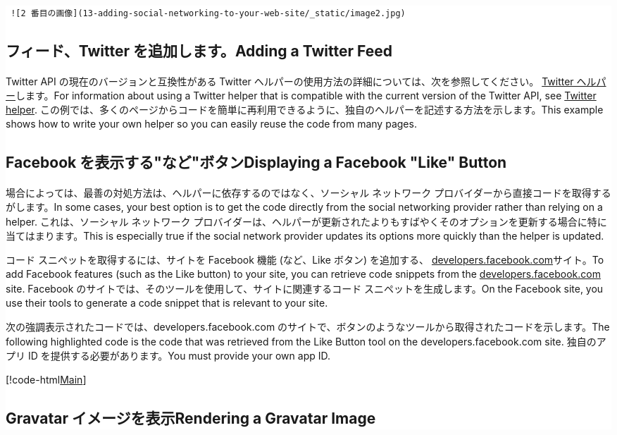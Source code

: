      ![2 番目の画像](13-adding-social-networking-to-your-web-site/_static/image2.jpg)

<a id="Adding_a_Twitter_Feed"></a>
## <a name="adding-a-twitter-feed"></a><span data-ttu-id="f818d-135">フィード、Twitter を追加します。</span><span class="sxs-lookup"><span data-stu-id="f818d-135">Adding a Twitter Feed</span></span>

<span data-ttu-id="f818d-136">Twitter API の現在のバージョンと互換性がある Twitter ヘルパーの使用方法の詳細については、次を参照してください。 [Twitter ヘルパー](../ui-layouts-and-themes/twitter-helper.md)します。</span><span class="sxs-lookup"><span data-stu-id="f818d-136">For information about using a Twitter helper that is compatible with the current version of the Twitter API, see [Twitter helper](../ui-layouts-and-themes/twitter-helper.md).</span></span> <span data-ttu-id="f818d-137">この例では、多くのページからコードを簡単に再利用できるように、独自のヘルパーを記述する方法を示します。</span><span class="sxs-lookup"><span data-stu-id="f818d-137">This example shows how to write your own helper so you can easily reuse the code from many pages.</span></span>

<a id="Displaying_a_Facebook_Button"></a>
## <a name="displaying-a-facebook-quotlikequot-button"></a><span data-ttu-id="f818d-138">Facebook を表示する&quot;など&quot;ボタン</span><span class="sxs-lookup"><span data-stu-id="f818d-138">Displaying a Facebook &quot;Like&quot; Button</span></span>

<span data-ttu-id="f818d-139">場合によっては、最善の対処方法は、ヘルパーに依存するのではなく、ソーシャル ネットワーク プロバイダーから直接コードを取得するがします。</span><span class="sxs-lookup"><span data-stu-id="f818d-139">In some cases, your best option is to get the code directly from the social networking provider rather than relying on a helper.</span></span> <span data-ttu-id="f818d-140">これは、ソーシャル ネットワーク プロバイダーは、ヘルパーが更新されたよりもすばやくそのオプションを更新する場合に特に当てはまります。</span><span class="sxs-lookup"><span data-stu-id="f818d-140">This is especially true if the social network provider updates its options more quickly than the helper is updated.</span></span>

<span data-ttu-id="f818d-141">コード スニペットを取得するには、サイトを Facebook 機能 (など、Like ボタン) を追加する、 [developers.facebook.com](https://developers.facebook.com/)サイト。</span><span class="sxs-lookup"><span data-stu-id="f818d-141">To add Facebook features (such as the Like button) to your site, you can retrieve code snippets from the [developers.facebook.com](https://developers.facebook.com/) site.</span></span> <span data-ttu-id="f818d-142">Facebook のサイトでは、そのツールを使用して、サイトに関連するコード スニペットを生成します。</span><span class="sxs-lookup"><span data-stu-id="f818d-142">On the Facebook site, you use their tools to generate a code snippet that is relevant to your site.</span></span>

<span data-ttu-id="f818d-143">次の強調表示されたコードでは、developers.facebook.com のサイトで、ボタンのようなツールから取得されたコードを示します。</span><span class="sxs-lookup"><span data-stu-id="f818d-143">The following highlighted code is the code that was retrieved from the Like Button tool on the developers.facebook.com site.</span></span> <span data-ttu-id="f818d-144">独自のアプリ ID を提供する必要があります。</span><span class="sxs-lookup"><span data-stu-id="f818d-144">You must provide your own app ID.</span></span>

[!code-html[Main](13-adding-social-networking-to-your-web-site/samples/sample2.html?highlight=7-14,16-17)]

<a id="Rendering_a_Gravatar_Image"></a>
## <a name="rendering-a-gravatar-image"></a><span data-ttu-id="f818d-145">Gravatar イメージを表示</span><span class="sxs-lookup"><span data-stu-id="f818d-145">Rendering a Gravatar Image</span></span>
